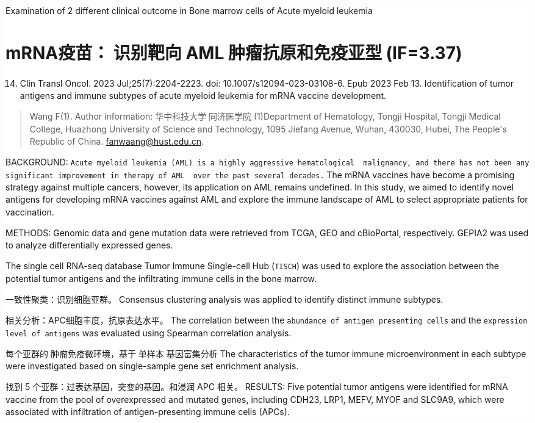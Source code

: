 Examination of 2 different clinical outcome in Bone marrow cells of Acute myeloid leukemia






# mRNA疫苗： 识别靶向 AML 肿瘤抗原和免疫亚型 (IF=3.37)

14. Clin Transl Oncol. 2023 Jul;25(7):2204-2223. doi: 10.1007/s12094-023-03108-6. 
Epub 2023 Feb 13.
Identification of tumor antigens and immune subtypes of acute myeloid leukemia 
for mRNA vaccine development.

> Wang F(1).
> Author information: 华中科技大学 同济医学院
(1)Department of Hematology, Tongji Hospital, Tongji Medical College, Huazhong 
University of Science and Technology, 1095 Jiefang Avenue, Wuhan, 430030, Hubei, 
The People's Republic of China. fanwaang@hust.edu.cn.


BACKGROUND: `Acute myeloid leukemia (AML) is a highly aggressive hematological 
malignancy, and there has not been any significant improvement in therapy of AML 
over the past several decades.` The mRNA vaccines have become a promising 
strategy against multiple cancers, however, its application on AML remains 
undefined. In this study, we aimed to identify novel antigens for developing 
mRNA vaccines against AML and explore the immune landscape of AML to select 
appropriate patients for vaccination.


METHODS: Genomic data and gene mutation data were retrieved from TCGA, GEO and 
cBioPortal, respectively. GEPIA2 was used to analyze differentially expressed 
genes. 

The single cell RNA-seq database Tumor Immune Single-cell Hub (`TISCH`) was 
used to explore the association between the potential tumor antigens and the 
infiltrating immune cells in the bone marrow. 

一致性聚类：识别细胞亚群。
Consensus clustering analysis was applied to identify distinct immune subtypes. 

相关分析：APC细胞丰度，抗原表达水平。
The correlation between the 
`abundance of antigen presenting cells` and the `expression level of antigens` was 
evaluated using Spearman correlation analysis. 

每个亚群的 肿瘤免疫微环境，基于 单样本 基因富集分析
The characteristics of the tumor 
immune microenvironment in each subtype were investigated based on single-sample 
gene set enrichment analysis.

找到 5 个亚群：过表达基因，突变的基因。和浸润 APC 相关。
RESULTS: Five potential tumor antigens were identified for mRNA vaccine from the 
pool of overexpressed and mutated genes, including CDH23, LRP1, MEFV, MYOF and 
SLC9A9, which were associated with infiltration of antigen-presenting immune 
cells (APCs). 

